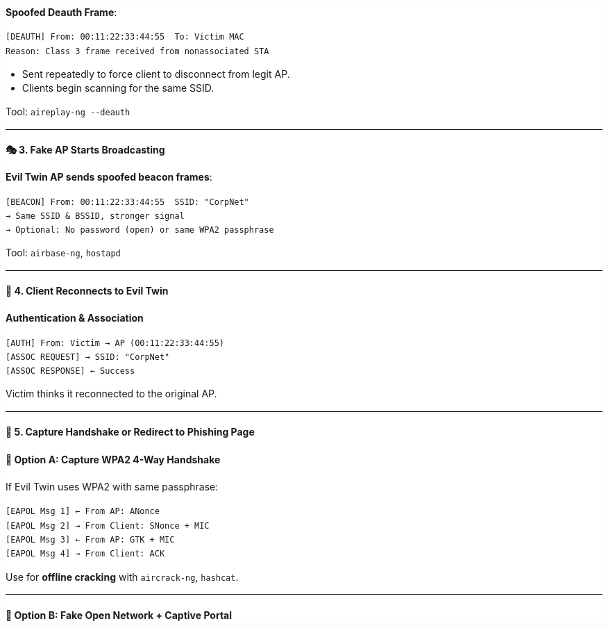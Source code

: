 **Spoofed Deauth Frame**:

```
[DEAUTH] From: 00:11:22:33:44:55  To: Victim MAC
Reason: Class 3 frame received from nonassociated STA
```

* Sent repeatedly to force client to disconnect from legit AP.
* Clients begin scanning for the same SSID.

Tool: `aireplay-ng --deauth`

---

#### 🎭 3. Fake AP Starts Broadcasting

**Evil Twin AP sends spoofed beacon frames**:

```
[BEACON] From: 00:11:22:33:44:55  SSID: "CorpNet"
→ Same SSID & BSSID, stronger signal
→ Optional: No password (open) or same WPA2 passphrase
```

Tool: `airbase-ng`, `hostapd`

---

#### 📡 4. Client Reconnects to Evil Twin

**Authentication & Association**

```
[AUTH] From: Victim → AP (00:11:22:33:44:55)
[ASSOC REQUEST] → SSID: "CorpNet"
[ASSOC RESPONSE] ← Success
```

Victim thinks it reconnected to the original AP.

---

#### 🧷 5. Capture Handshake or Redirect to Phishing Page

#### 🔹 Option A: Capture WPA2 4-Way Handshake

If Evil Twin uses WPA2 with same passphrase:

```
[EAPOL Msg 1] ← From AP: ANonce
[EAPOL Msg 2] → From Client: SNonce + MIC
[EAPOL Msg 3] ← From AP: GTK + MIC
[EAPOL Msg 4] → From Client: ACK
```

Use for **offline cracking** with `aircrack-ng`, `hashcat`.

---

#### 🔹 Option B: Fake Open Network + Captive Portal
